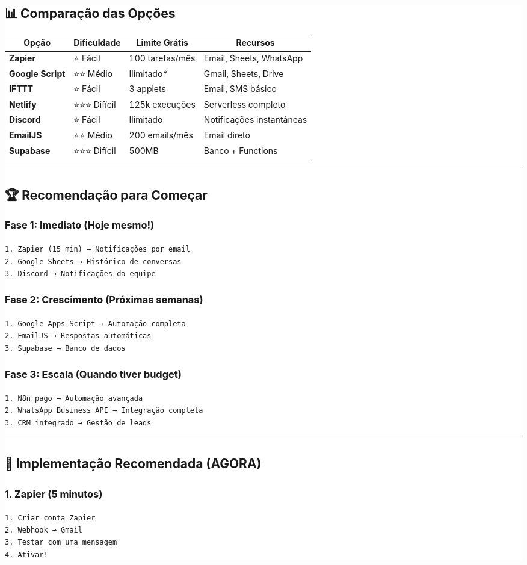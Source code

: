 
## 📊 **Comparação das Opções**

| Opção | Dificuldade | Limite Grátis | Recursos |
|-------|-------------|---------------|----------|
| **Zapier** | ⭐ Fácil | 100 tarefas/mês | Email, Sheets, WhatsApp |
| **Google Script** | ⭐⭐ Médio | Ilimitado* | Gmail, Sheets, Drive |
| **IFTTT** | ⭐ Fácil | 3 applets | Email, SMS básico |
| **Netlify** | ⭐⭐⭐ Difícil | 125k execuções | Serverless completo |
| **Discord** | ⭐ Fácil | Ilimitado | Notificações instantâneas |
| **EmailJS** | ⭐⭐ Médio | 200 emails/mês | Email direto |
| **Supabase** | ⭐⭐⭐ Difícil | 500MB | Banco + Functions |

---

## 🏆 **Recomendação para Começar**

### **Fase 1: Imediato (Hoje mesmo!)**
```
1. Zapier (15 min) → Notificações por email
2. Google Sheets → Histórico de conversas
3. Discord → Notificações da equipe
```

### **Fase 2: Crescimento (Próximas semanas)**
```
1. Google Apps Script → Automação completa
2. EmailJS → Respostas automáticas
3. Supabase → Banco de dados
```

### **Fase 3: Escala (Quando tiver budget)**
```
1. N8n pago → Automação avançada
2. WhatsApp Business API → Integração completa
3. CRM integrado → Gestão de leads
```

---

## 🚀 **Implementação Recomendada (AGORA)**

### **1. Zapier (5 minutos)**
```
1. Criar conta Zapier
2. Webhook → Gmail
3. Testar com uma mensagem
4. Ativar!
```
